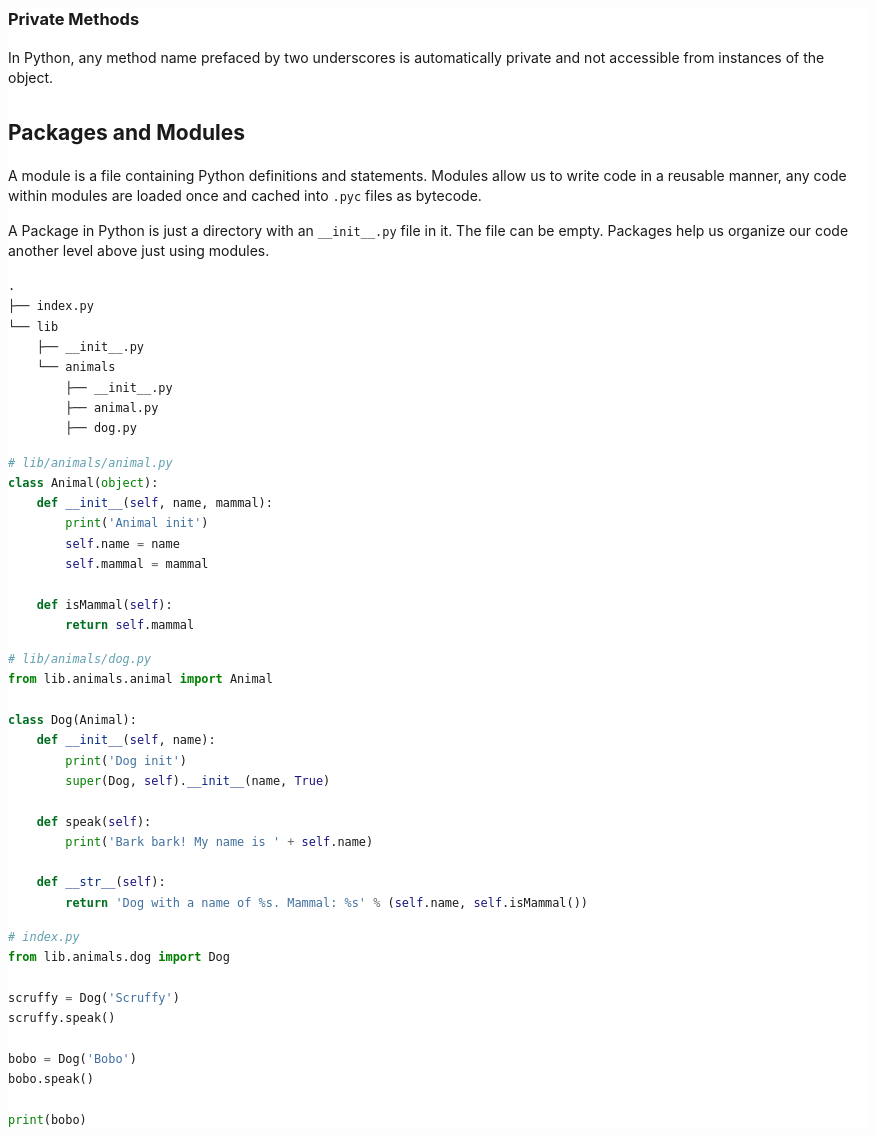 ### Private Methods

In Python, any method name prefaced by two underscores is automatically private and not accessible from instances of the object. 

## Packages and Modules

A module is a file containing Python definitions and statements. Modules allow us to write code in a reusable manner, any code within modules are loaded once and cached into `.pyc` files as bytecode. 

A Package in Python is just a directory with an `__init__.py` file in it. The file can be empty. Packages help us organize our code another level above just using modules. 

```
.
├── index.py
└── lib
    ├── __init__.py
    └── animals
        ├── __init__.py
        ├── animal.py
        ├── dog.py
```

```python
# lib/animals/animal.py
class Animal(object):
    def __init__(self, name, mammal):
        print('Animal init')
        self.name = name
        self.mammal = mammal

    def isMammal(self):
        return self.mammal
```

```python
# lib/animals/dog.py
from lib.animals.animal import Animal

class Dog(Animal):
    def __init__(self, name):
        print('Dog init')
        super(Dog, self).__init__(name, True)

    def speak(self):
        print('Bark bark! My name is ' + self.name)

    def __str__(self):
        return 'Dog with a name of %s. Mammal: %s' % (self.name, self.isMammal())
```

```python
# index.py
from lib.animals.dog import Dog

scruffy = Dog('Scruffy')
scruffy.speak()

bobo = Dog('Bobo')
bobo.speak()

print(bobo)
```
